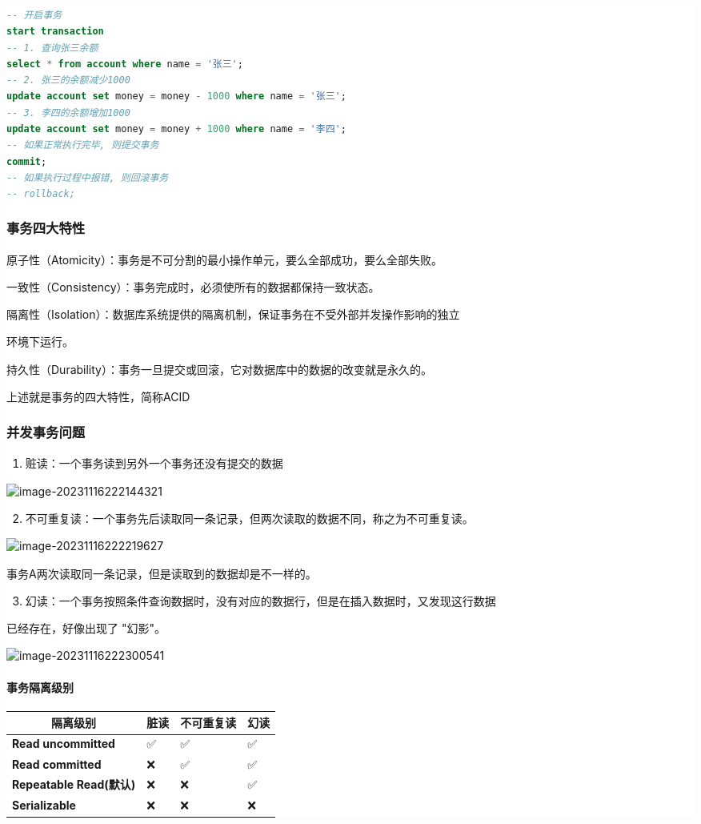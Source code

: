 ```sql
-- 开启事务 
start transaction 
-- 1. 查询张三余额 
select * from account where name = '张三'; 
-- 2. 张三的余额减少1000 
update account set money = money - 1000 where name = '张三'; 
-- 3. 李四的余额增加1000 
update account set money = money + 1000 where name = '李四'; 
-- 如果正常执行完毕, 则提交事务 
commit; 
-- 如果执行过程中报错, 则回滚事务 
-- rollback;
```

### **事务四大特性**

原子性（Atomicity）：事务是不可分割的最小操作单元，要么全部成功，要么全部失败。

一致性（Consistency）：事务完成时，必须使所有的数据都保持一致状态。

隔离性（Isolation）：数据库系统提供的隔离机制，保证事务在不受外部并发操作影响的独立

环境下运行。

持久性（Durability）：事务一旦提交或回滚，它对数据库中的数据的改变就是永久的。

上述就是事务的四大特性，简称ACID

### **并发事务问题**

1. 赃读：一个事务读到另外一个事务还没有提交的数据

![image-20231116222144321](https://img.picgo.net/2023/11/16/image-2023111622214432186cf564a75d3364c.png)

2.  不可重复读：一个事务先后读取同一条记录，但两次读取的数据不同，称之为不可重复读。

![image-20231116222219627](https://img.picgo.net/2023/11/16/image-20231116222219627d9c84f3040bf353a.png)

事务A两次读取同一条记录，但是读取到的数据却是不一样的。

3.  幻读：一个事务按照条件查询数据时，没有对应的数据行，但是在插入数据时，又发现这行数据

   已经存在，好像出现了 "幻影"。

![image-20231116222300541](https://img.picgo.net/2023/11/16/image-20231116222300541c831b7bd33509a12.png)

#### **事务隔离级别**

| 隔离级别                          | 脏读 | 不可重复读 | 幻读 |
| --------------------------------- | ---- | ---------- | ---- |
| **Read uncommitted**              | ✅    | ✅          | ✅    |
| **Read committed**                | ❌    | ✅          | ✅    |
| **Repeatable Read(****默认****)** | ❌    | ❌          | ✅    |
| **Serializable**                  | ❌    | ❌          | ❌    |
